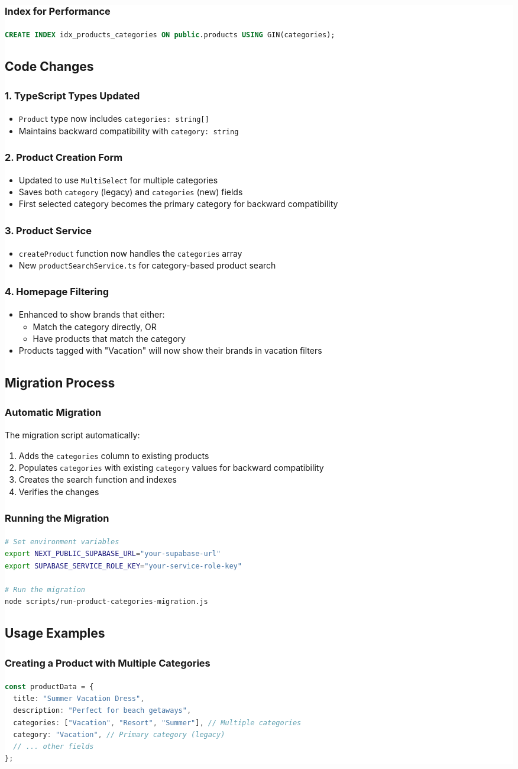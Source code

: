 ### **Index for Performance**
```sql
CREATE INDEX idx_products_categories ON public.products USING GIN(categories);
```

## **Code Changes**

### **1. TypeScript Types Updated**
- `Product` type now includes `categories: string[]`
- Maintains backward compatibility with `category: string`

### **2. Product Creation Form**
- Updated to use `MultiSelect` for multiple categories
- Saves both `category` (legacy) and `categories` (new) fields
- First selected category becomes the primary category for backward compatibility

### **3. Product Service**
- `createProduct` function now handles the `categories` array
- New `productSearchService.ts` for category-based product search

### **4. Homepage Filtering**
- Enhanced to show brands that either:
  - Match the category directly, OR
  - Have products that match the category
- Products tagged with "Vacation" will now show their brands in vacation filters

## **Migration Process**

### **Automatic Migration**
The migration script automatically:
1. Adds the `categories` column to existing products
2. Populates `categories` with existing `category` values for backward compatibility
3. Creates the search function and indexes
4. Verifies the changes

### **Running the Migration**
```bash
# Set environment variables
export NEXT_PUBLIC_SUPABASE_URL="your-supabase-url"
export SUPABASE_SERVICE_ROLE_KEY="your-service-role-key"

# Run the migration
node scripts/run-product-categories-migration.js
```

## **Usage Examples**

### **Creating a Product with Multiple Categories**
```typescript
const productData = {
  title: "Summer Vacation Dress",
  description: "Perfect for beach getaways",
  categories: ["Vacation", "Resort", "Summer"], // Multiple categories
  category: "Vacation", // Primary category (legacy)
  // ... other fields
};
```
